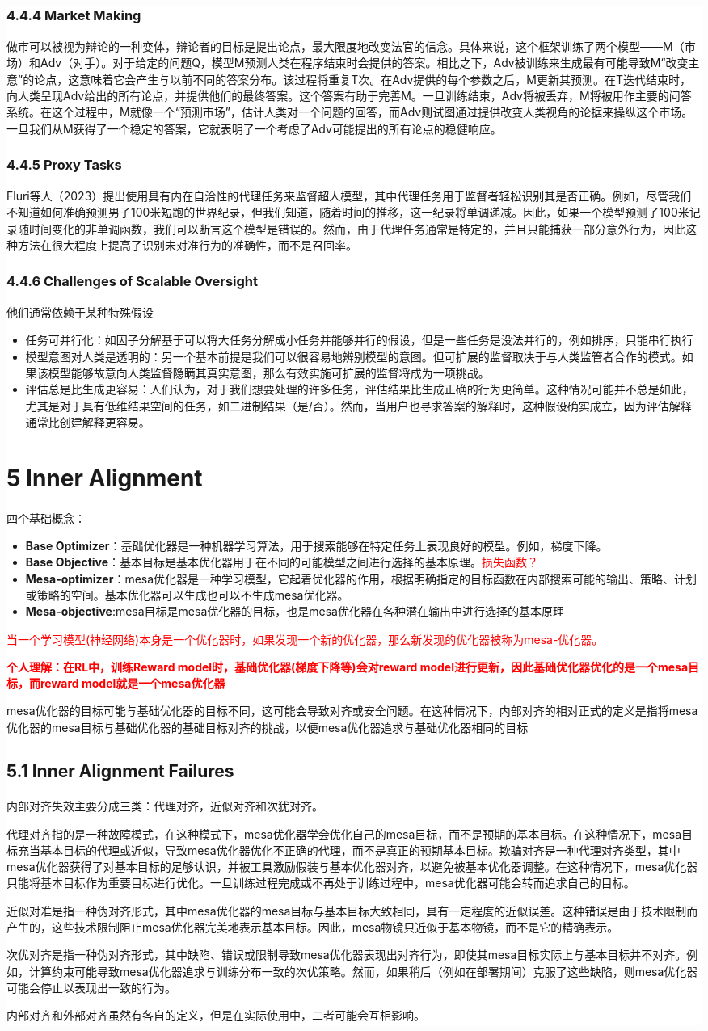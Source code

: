 ### 4.4.4 Market Making

做市可以被视为辩论的一种变体，辩论者的目标是提出论点，最大限度地改变法官的信念。具体来说，这个框架训练了两个模型——M（市场）和Adv（对手）。对于给定的问题Q，模型M预测人类在程序结束时会提供的答案。相比之下，Adv被训练来生成最有可能导致M“改变主意”的论点，这意味着它会产生与以前不同的答案分布。该过程将重复T次。在Adv提供的每个参数之后，M更新其预测。在T迭代结束时，向人类呈现Adv给出的所有论点，并提供他们的最终答案。这个答案有助于完善M。一旦训练结束，Adv将被丢弃，M将被用作主要的问答系统。在这个过程中，M就像一个“预测市场”，估计人类对一个问题的回答，而Adv则试图通过提供改变人类视角的论据来操纵这个市场。一旦我们从M获得了一个稳定的答案，它就表明了一个考虑了Adv可能提出的所有论点的稳健响应。

### 4.4.5 Proxy Tasks

Fluri等人（2023）提出使用具有内在自洽性的代理任务来监督超人模型，其中代理任务用于监督者轻松识别其是否正确。例如，尽管我们不知道如何准确预测男子100米短跑的世界纪录，但我们知道，随着时间的推移，这一纪录将单调递减。因此，如果一个模型预测了100米记录随时间变化的非单调函数，我们可以断言这个模型是错误的。然而，由于代理任务通常是特定的，并且只能捕获一部分意外行为，因此这种方法在很大程度上提高了识别未对准行为的准确性，而不是召回率。

### 4.4.6 Challenges of Scalable Oversight

他们通常依赖于某种特殊假设

- 任务可并行化：如因子分解基于可以将大任务分解成小任务并能够并行的假设，但是一些任务是没法并行的，例如排序，只能串行执行
- 模型意图对人类是透明的：另一个基本前提是我们可以很容易地辨别模型的意图。但可扩展的监督取决于与人类监管者合作的模式。如果该模型能够故意向人类监督隐瞒其真实意图，那么有效实施可扩展的监督将成为一项挑战。
- 评估总是比生成更容易：人们认为，对于我们想要处理的许多任务，评估结果比生成正确的行为更简单。这种情况可能并不总是如此，尤其是对于具有低维结果空间的任务，如二进制结果（是/否）。然而，当用户也寻求答案的解释时，这种假设确实成立，因为评估解释通常比创建解释更容易。

# 5 Inner Alignment

四个基础概念：

- **Base Optimizer**：基础优化器是一种机器学习算法，用于搜索能够在特定任务上表现良好的模型。例如，梯度下降。
- **Base Objective**：基本目标是基本优化器用于在不同的可能模型之间进行选择的基本原理。<font color="red">损失函数？</font>
- **Mesa-optimizer**：mesa优化器是一种学习模型，它起着优化器的作用，根据明确指定的目标函数在内部搜索可能的输出、策略、计划或策略的空间。基本优化器可以生成也可以不生成mesa优化器。
- **Mesa-objective**:mesa目标是mesa优化器的目标，也是mesa优化器在各种潜在输出中进行选择的基本原理

<font color='red'>当一个学习模型(神经网络)本身是一个优化器时，如果发现一个新的优化器，那么新发现的优化器被称为mesa-优化器。<p><b>个人理解：在RL中，训练Reward model时，基础优化器(梯度下降等)会对reward model进行更新，因此基础优化器优化的是一个mesa目标，而reward model就是一个mesa优化器</b></font>

mesa优化器的目标可能与基础优化器的目标不同，这可能会导致对齐或安全问题。在这种情况下，内部对齐的相对正式的定义是指将mesa优化器的mesa目标与基础优化器的基础目标对齐的挑战，以便mesa优化器追求与基础优化器相同的目标

## 5.1 Inner Alignment Failures

内部对齐失效主要分成三类：代理对齐，近似对齐和次犹对齐。

代理对齐指的是一种故障模式，在这种模式下，mesa优化器学会优化自己的mesa目标，而不是预期的基本目标。在这种情况下，mesa目标充当基本目标的代理或近似，导致mesa优化器优化不正确的代理，而不是真正的预期基本目标。欺骗对齐是一种代理对齐类型，其中mesa优化器获得了对基本目标的足够认识，并被工具激励假装与基本优化器对齐，以避免被基本优化器调整。在这种情况下，mesa优化器只能将基本目标作为重要目标进行优化。一旦训练过程完成或不再处于训练过程中，mesa优化器可能会转而追求自己的目标。

近似对准是指一种伪对齐形式，其中mesa优化器的mesa目标与基本目标大致相同，具有一定程度的近似误差。这种错误是由于技术限制而产生的，这些技术限制阻止mesa优化器完美地表示基本目标。因此，mesa物镜只近似于基本物镜，而不是它的精确表示。

次优对齐是指一种伪对齐形式，其中缺陷、错误或限制导致mesa优化器表现出对齐行为，即使其mesa目标实际上与基本目标并不对齐。例如，计算约束可能导致mesa优化器追求与训练分布一致的次优策略。然而，如果稍后（例如在部署期间）克服了这些缺陷，则mesa优化器可能会停止以表现出一致的行为。

内部对齐和外部对齐虽然有各自的定义，但是在实际使用中，二者可能会互相影响。
